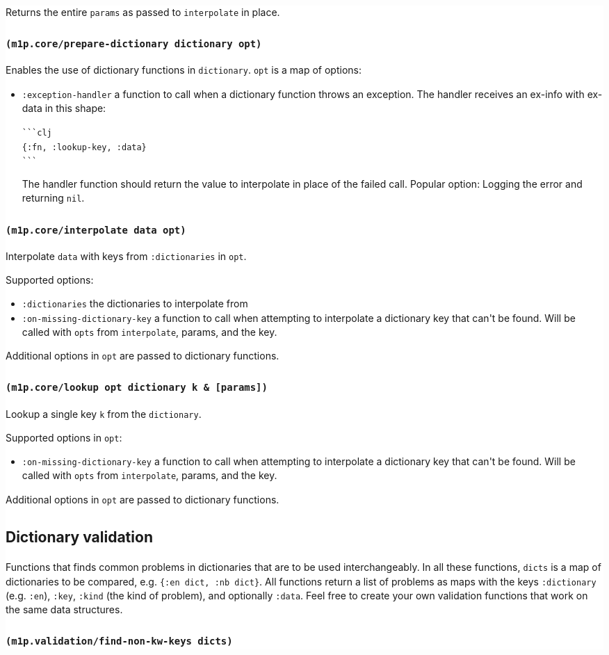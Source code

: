 Returns the entire `params` as passed to `interpolate` in place.

<a id="prepare-dictionary"></a>
### `(m1p.core/prepare-dictionary dictionary opt)`

Enables the use of dictionary functions in `dictionary`. `opt` is a map of
options:

- `:exception-handler` a function to call when a dictionary function throws an
  exception. The handler receives an ex-info with ex-data in this shape:

      ```clj
      {:fn, :lookup-key, :data}
      ```

  The handler function should return the value to interpolate in place of the
  failed call. Popular option: Logging the error and returning `nil`.

<a id="interpolate"></a>
### `(m1p.core/interpolate data opt)`

Interpolate `data` with keys from `:dictionaries` in `opt`.

Supported options:

- `:dictionaries` the dictionaries to interpolate from
- `:on-missing-dictionary-key` a function to call when attempting to interpolate
  a dictionary key that can't be found. Will be called with `opts` from
  `interpolate`, params, and the key.

Additional options in `opt` are passed to dictionary functions.

<a id="lookup"></a>
### `(m1p.core/lookup opt dictionary k & [params])`

Lookup a single key `k` from the `dictionary`.

Supported options in `opt`:

- `:on-missing-dictionary-key` a function to call when attempting to interpolate
  a dictionary key that can't be found. Will be called with `opts` from
  `interpolate`, params, and the key.

Additional options in `opt` are passed to dictionary functions.

## Dictionary validation

Functions that finds common problems in dictionaries that are to be used
interchangeably. In all these functions, `dicts` is a map of dictionaries to be
compared, e.g. `{:en dict, :nb dict}`. All functions return a list of problems
as maps with the keys `:dictionary` (e.g. `:en`), `:key`, `:kind` (the kind of
problem), and optionally `:data`. Feel free to create your own validation
functions that work on the same data structures.

<a id="find-non-kw-keys"></a>
### `(m1p.validation/find-non-kw-keys dicts)`
